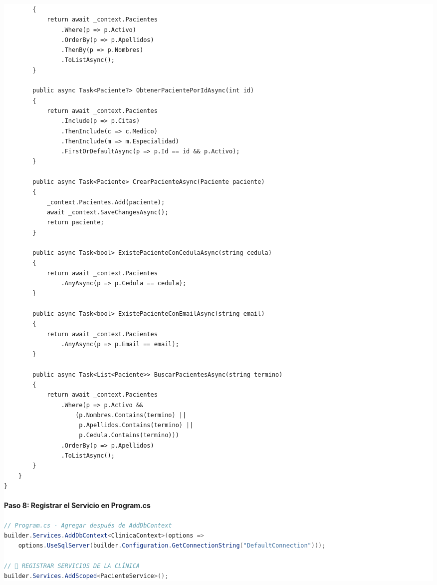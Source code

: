 ```
        {
            return await _context.Pacientes
                .Where(p => p.Activo)
                .OrderBy(p => p.Apellidos)
                .ThenBy(p => p.Nombres)
                .ToListAsync();
        }

        public async Task<Paciente?> ObtenerPacientePorIdAsync(int id)
        {
            return await _context.Pacientes
                .Include(p => p.Citas)
                .ThenInclude(c => c.Medico)
                .ThenInclude(m => m.Especialidad)
                .FirstOrDefaultAsync(p => p.Id == id && p.Activo);
        }

        public async Task<Paciente> CrearPacienteAsync(Paciente paciente)
        {
            _context.Pacientes.Add(paciente);
            await _context.SaveChangesAsync();
            return paciente;
        }

        public async Task<bool> ExistePacienteConCedulaAsync(string cedula)
        {
            return await _context.Pacientes
                .AnyAsync(p => p.Cedula == cedula);
        }

        public async Task<bool> ExistePacienteConEmailAsync(string email)
        {
            return await _context.Pacientes
                .AnyAsync(p => p.Email == email);
        }

        public async Task<List<Paciente>> BuscarPacientesAsync(string termino)
        {
            return await _context.Pacientes
                .Where(p => p.Activo && 
                    (p.Nombres.Contains(termino) || 
                     p.Apellidos.Contains(termino) || 
                     p.Cedula.Contains(termino)))
                .OrderBy(p => p.Apellidos)
                .ToListAsync();
        }
    }
}
```

#### Paso 8: Registrar el Servicio en Program.cs
```csharp
// Program.cs - Agregar después de AddDbContext
builder.Services.AddDbContext<ClinicaContext>(options =>
    options.UseSqlServer(builder.Configuration.GetConnectionString("DefaultConnection")));

// 📝 REGISTRAR SERVICIOS DE LA CLÍNICA
builder.Services.AddScoped<PacienteService>();
```
